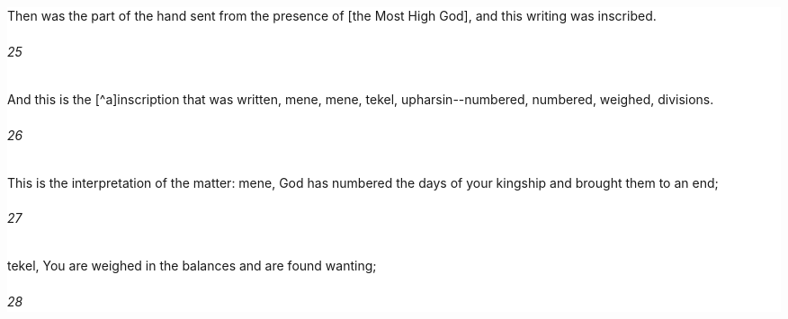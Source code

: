 Then was the part of the hand sent from the presence of [the Most High God], and this writing was inscribed. 













###### 25 






And this is the [^a]inscription that was written, mene, mene, tekel, upharsin--numbered, numbered, weighed, divisions. 













###### 26 






This is the interpretation of the matter: mene, God has numbered the days of your kingship and brought them to an end; 













###### 27 






tekel, You are weighed in the balances and are found wanting; 













###### 28 
